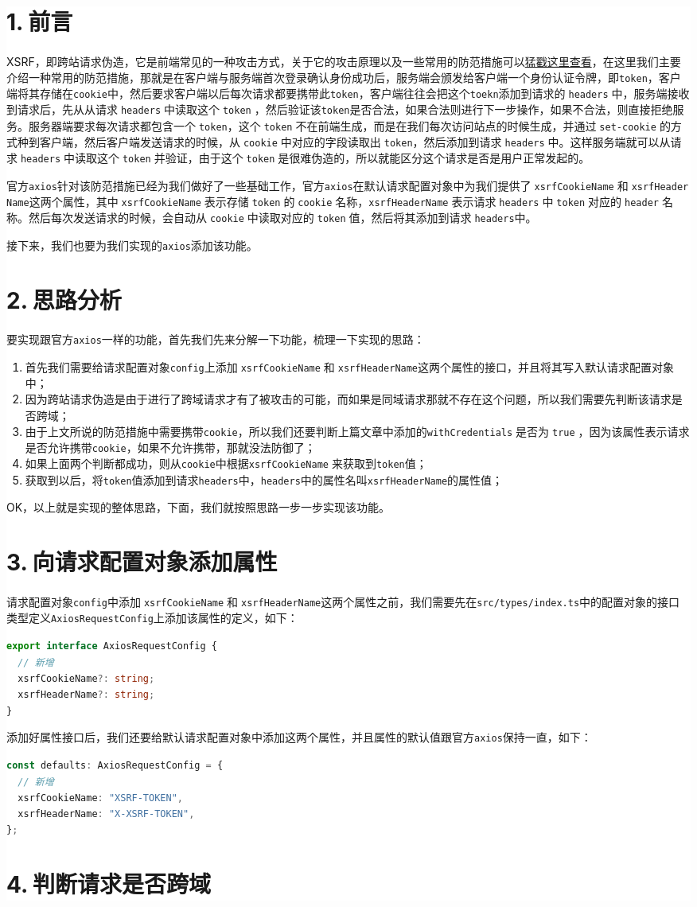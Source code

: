 # 1. 前言

XSRF，即跨站请求伪造，它是前端常见的一种攻击方式，关于它的攻击原理以及一些常用的防范措施可以[猛戳这里查看](<https://developer.mozilla.org/zh-CN/docs/learn/Server-side/First_steps/Website_security#%E8%B7%A8%E7%AB%99%E8%AF%B7%E6%B1%82%E4%BC%AA%E9%80%A0_(CSRF)>)，在这里我们主要介绍一种常用的防范措施，那就是在客户端与服务端首次登录确认身份成功后，服务端会颁发给客户端一个身份认证令牌，即`token`，客户端将其存储在`cookie`中，然后要求客户端以后每次请求都要携带此`token`，客户端往往会把这个`toekn`添加到请求的 `headers` 中，服务端接收到请求后，先从从请求 `headers` 中读取这个 `token` ，然后验证该`token`是否合法，如果合法则进行下一步操作，如果不合法，则直接拒绝服务。服务器端要求每次请求都包含一个 `token`，这个 `token` 不在前端生成，而是在我们每次访问站点的时候生成，并通过 `set-cookie` 的方式种到客户端，然后客户端发送请求的时候，从 `cookie` 中对应的字段读取出 `token`，然后添加到请求 `headers` 中。这样服务端就可以从请求 `headers` 中读取这个 `token` 并验证，由于这个 `token` 是很难伪造的，所以就能区分这个请求是否是用户正常发起的。

官方`axios`针对该防范措施已经为我们做好了一些基础工作，官方`axios`在默认请求配置对象中为我们提供了 `xsrfCookieName` 和 `xsrfHeaderName`这两个属性，其中 `xsrfCookieName` 表示存储 `token` 的 `cookie` 名称，`xsrfHeaderName` 表示请求 `headers` 中 `token` 对应的 `header` 名称。然后每次发送请求的时候，会自动从 `cookie` 中读取对应的 `token` 值，然后将其添加到请求 `headers`中。

接下来，我们也要为我们实现的`axios`添加该功能。

# 2. 思路分析

要实现跟官方`axios`一样的功能，首先我们先来分解一下功能，梳理一下实现的思路：

1. 首先我们需要给请求配置对象`config`上添加 `xsrfCookieName` 和 `xsrfHeaderName`这两个属性的接口，并且将其写入默认请求配置对象中；
2. 因为跨站请求伪造是由于进行了跨域请求才有了被攻击的可能，而如果是同域请求那就不存在这个问题，所以我们需要先判断该请求是否跨域；
3. 由于上文所说的防范措施中需要携带`cookie`，所以我们还要判断上篇文章中添加的`withCredentials` 是否为 `true` ，因为该属性表示请求是否允许携带`cookie`，如果不允许携带，那就没法防御了；
4. 如果上面两个判断都成功，则从`cookie`中根据`xsrfCookieName` 来获取到`token`值；
5. 获取到以后，将`token`值添加到请求`headers`中，`headers`中的属性名叫`xsrfHeaderName`的属性值；

OK，以上就是实现的整体思路，下面，我们就按照思路一步一步实现该功能。

# 3. 向请求配置对象添加属性

请求配置对象`config`中添加 `xsrfCookieName` 和 `xsrfHeaderName`这两个属性之前，我们需要先在`src/types/index.ts`中的配置对象的接口类型定义`AxiosRequestConfig`上添加该属性的定义，如下：

```typescript
export interface AxiosRequestConfig {
  // 新增
  xsrfCookieName?: string;
  xsrfHeaderName?: string;
}
```

添加好属性接口后，我们还要给默认请求配置对象中添加这两个属性，并且属性的默认值跟官方`axios`保持一直，如下：

```typescript
const defaults: AxiosRequestConfig = {
  // 新增
  xsrfCookieName: "XSRF-TOKEN",
  xsrfHeaderName: "X-XSRF-TOKEN",
};
```

# 4. 判断请求是否跨域
